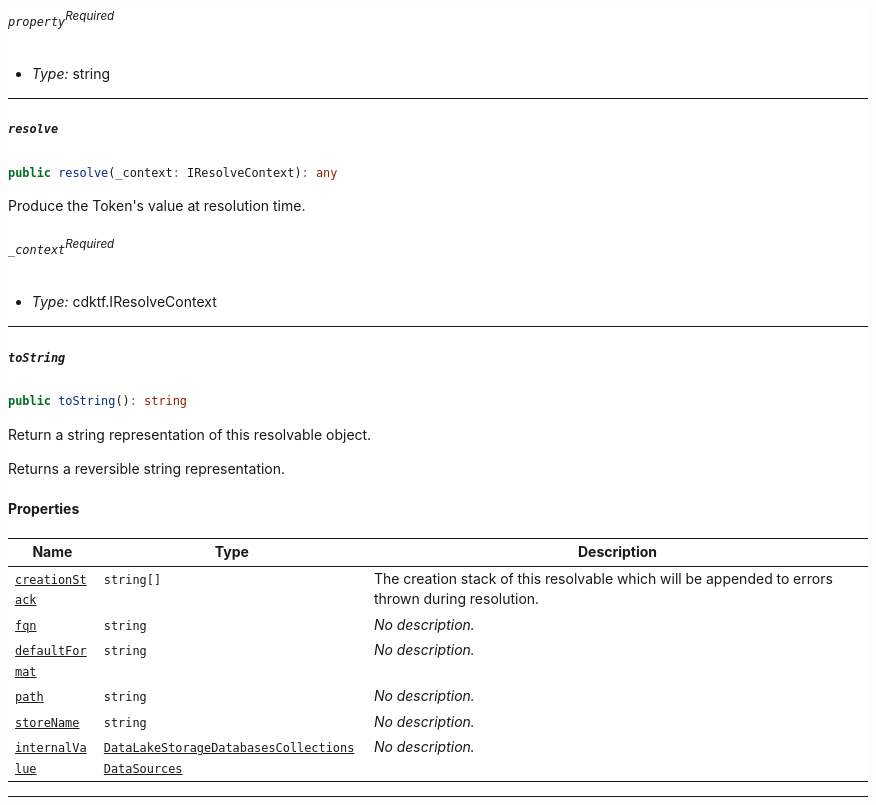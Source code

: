 ###### `property`<sup>Required</sup> <a name="property" id="@cdktf/provider-mongodbatlas.dataLake.DataLakeStorageDatabasesCollectionsDataSourcesOutputReference.interpolationForAttribute.parameter.property"></a>

- *Type:* string

---

##### `resolve` <a name="resolve" id="@cdktf/provider-mongodbatlas.dataLake.DataLakeStorageDatabasesCollectionsDataSourcesOutputReference.resolve"></a>

```typescript
public resolve(_context: IResolveContext): any
```

Produce the Token's value at resolution time.

###### `_context`<sup>Required</sup> <a name="_context" id="@cdktf/provider-mongodbatlas.dataLake.DataLakeStorageDatabasesCollectionsDataSourcesOutputReference.resolve.parameter._context"></a>

- *Type:* cdktf.IResolveContext

---

##### `toString` <a name="toString" id="@cdktf/provider-mongodbatlas.dataLake.DataLakeStorageDatabasesCollectionsDataSourcesOutputReference.toString"></a>

```typescript
public toString(): string
```

Return a string representation of this resolvable object.

Returns a reversible string representation.


#### Properties <a name="Properties" id="Properties"></a>

| **Name** | **Type** | **Description** |
| --- | --- | --- |
| <code><a href="#@cdktf/provider-mongodbatlas.dataLake.DataLakeStorageDatabasesCollectionsDataSourcesOutputReference.property.creationStack">creationStack</a></code> | <code>string[]</code> | The creation stack of this resolvable which will be appended to errors thrown during resolution. |
| <code><a href="#@cdktf/provider-mongodbatlas.dataLake.DataLakeStorageDatabasesCollectionsDataSourcesOutputReference.property.fqn">fqn</a></code> | <code>string</code> | *No description.* |
| <code><a href="#@cdktf/provider-mongodbatlas.dataLake.DataLakeStorageDatabasesCollectionsDataSourcesOutputReference.property.defaultFormat">defaultFormat</a></code> | <code>string</code> | *No description.* |
| <code><a href="#@cdktf/provider-mongodbatlas.dataLake.DataLakeStorageDatabasesCollectionsDataSourcesOutputReference.property.path">path</a></code> | <code>string</code> | *No description.* |
| <code><a href="#@cdktf/provider-mongodbatlas.dataLake.DataLakeStorageDatabasesCollectionsDataSourcesOutputReference.property.storeName">storeName</a></code> | <code>string</code> | *No description.* |
| <code><a href="#@cdktf/provider-mongodbatlas.dataLake.DataLakeStorageDatabasesCollectionsDataSourcesOutputReference.property.internalValue">internalValue</a></code> | <code><a href="#@cdktf/provider-mongodbatlas.dataLake.DataLakeStorageDatabasesCollectionsDataSources">DataLakeStorageDatabasesCollectionsDataSources</a></code> | *No description.* |

---
